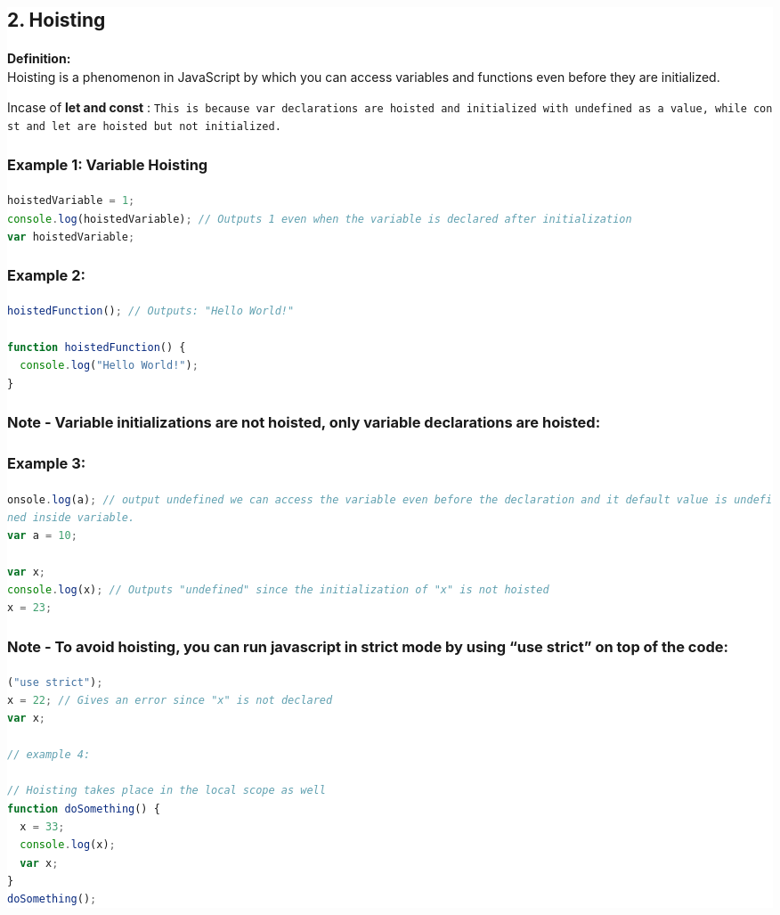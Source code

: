 ## 2. Hoisting

**Definition:**  
Hoisting is a phenomenon in JavaScript by which you can access variables and functions even before they are initialized.

Incase of <strong>let and const</strong> : `This is because var declarations are hoisted and initialized with undefined as a value, while const and let are hoisted but not initialized.`

### Example 1: Variable Hoisting

```javascript
hoistedVariable = 1;
console.log(hoistedVariable); // Outputs 1 even when the variable is declared after initialization
var hoistedVariable;
```

### Example 2:

```javascript
hoistedFunction(); // Outputs: "Hello World!"

function hoistedFunction() {
  console.log("Hello World!");
}
```

### Note - Variable initializations are not hoisted, only variable declarations are hoisted:

### Example 3:

```Javascript
onsole.log(a); // output undefined we can access the variable even before the declaration and it default value is undefined inside variable.
var a = 10;

var x;
console.log(x); // Outputs "undefined" since the initialization of "x" is not hoisted
x = 23;
```

### Note - To avoid hoisting, you can run javascript in strict mode by using “use strict” on top of the code:

```javascript
("use strict");
x = 22; // Gives an error since "x" is not declared
var x;

// example 4:

// Hoisting takes place in the local scope as well
function doSomething() {
  x = 33;
  console.log(x);
  var x;
}
doSomething();
```
